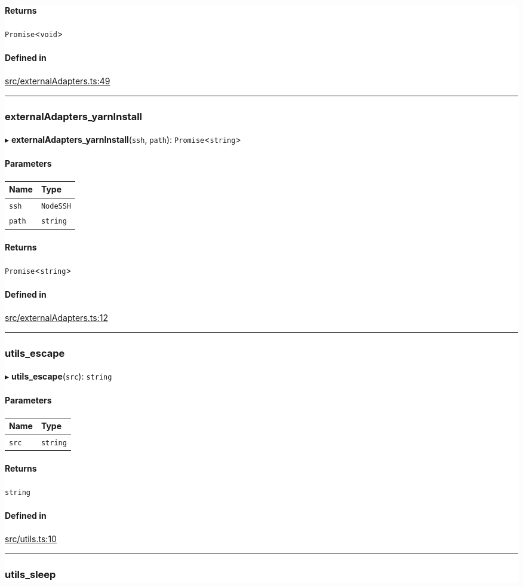 #### Returns

`Promise`<`void`\>

#### Defined in

[src/externalAdapters.ts:49](https://github.com/rhdeck/chainlink2022/blob/6db65fd/polynodes/src/externalAdapters.ts#L49)

___

### externalAdapters\_yarnInstall

▸ **externalAdapters_yarnInstall**(`ssh`, `path`): `Promise`<`string`\>

#### Parameters

| Name | Type |
| :------ | :------ |
| `ssh` | `NodeSSH` |
| `path` | `string` |

#### Returns

`Promise`<`string`\>

#### Defined in

[src/externalAdapters.ts:12](https://github.com/rhdeck/chainlink2022/blob/6db65fd/polynodes/src/externalAdapters.ts#L12)

___

### utils\_escape

▸ **utils_escape**(`src`): `string`

#### Parameters

| Name | Type |
| :------ | :------ |
| `src` | `string` |

#### Returns

`string`

#### Defined in

[src/utils.ts:10](https://github.com/rhdeck/chainlink2022/blob/6db65fd/polynodes/src/utils.ts#L10)

___

### utils\_sleep
